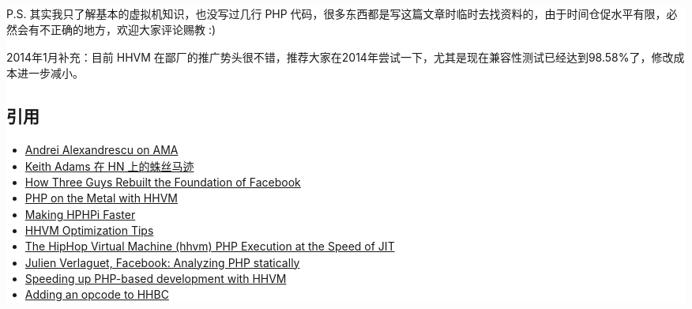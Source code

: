 P.S. 其实我只了解基本的虚拟机知识，也没写过几行 PHP 代码，很多东西都是写这篇文章时临时去找资料的，由于时间仓促水平有限，必然会有不正确的地方，欢迎大家评论赐教 :)

2014年1月补充：目前 HHVM 在鄙厂的推广势头很不错，推荐大家在2014年尝试一下，尤其是现在兼容性测试已经达到98.58%了，修改成本进一步减小。



## 引用

* [Andrei Alexandrescu on AMA](http://zh.reddit.com/r/IAmA/comments/1nl9at/i_am_a_member_of_facebooks_hhvm_team_a_c_and_d/?limit=500)
* [Keith Adams 在 HN 上的蛛丝马迹](https://news.ycombinator.com/threads?id=kmavm)
* [How Three Guys Rebuilt the Foundation of Facebook](http://www.wired.com/wiredenterprise/2013/06/facebook-hhvm-saga/all/)
* [PHP on the Metal with HHVM](http://www.infoq.com/presentations/PHP-HHVM-Facebook)
* [Making HPHPi Faster](https://www.facebook.com/note.php?note_id=10150336948348920)
* [HHVM Optimization Tips](http://www.hhvm.com/blog/713/hhvm-optimization-tips)
* [The HipHop Virtual Machine (hhvm) PHP Execution at the Speed of JIT](http://www.oscon.com/oscon2012/public/schedule/detail/25828)
* [Julien Verlaguet, Facebook: Analyzing PHP statically](http://cufp.org/conference/sessions/2013/julien-verlaguet-facebook-analyzing-php-statically)
* [Speeding up PHP-based development with HHVM](https://www.facebook.com/notes/facebook-engineering/speeding-up-php-based-development-with-hiphop-vm/10151170460698920)
* [Adding an opcode to HHBC](http://www.hhvm.com/blog/311/adding-an-opcode-to-hhbc)